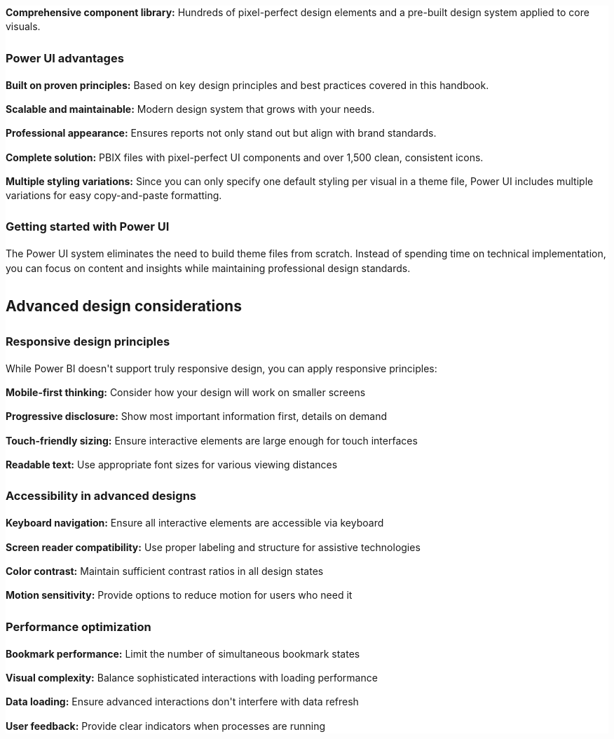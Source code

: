 **Comprehensive component library:** Hundreds of pixel-perfect design elements and a pre-built design system applied to core visuals.

### Power UI advantages

**Built on proven principles:** Based on key design principles and best practices covered in this handbook.

**Scalable and maintainable:** Modern design system that grows with your needs.

**Professional appearance:** Ensures reports not only stand out but align with brand standards.

**Complete solution:** PBIX files with pixel-perfect UI components and over 1,500 clean, consistent icons.

**Multiple styling variations:** Since you can only specify one default styling per visual in a theme file, Power UI includes multiple variations for easy copy-and-paste formatting.

### Getting started with Power UI

The Power UI system eliminates the need to build theme files from scratch. Instead of spending time on technical implementation, you can focus on content and insights while maintaining professional design standards.

## Advanced design considerations

### Responsive design principles

While Power BI doesn't support truly responsive design, you can apply responsive principles:

**Mobile-first thinking:** Consider how your design will work on smaller screens

**Progressive disclosure:** Show most important information first, details on demand

**Touch-friendly sizing:** Ensure interactive elements are large enough for touch interfaces

**Readable text:** Use appropriate font sizes for various viewing distances

### Accessibility in advanced designs

**Keyboard navigation:** Ensure all interactive elements are accessible via keyboard

**Screen reader compatibility:** Use proper labeling and structure for assistive technologies

**Color contrast:** Maintain sufficient contrast ratios in all design states

**Motion sensitivity:** Provide options to reduce motion for users who need it

### Performance optimization

**Bookmark performance:** Limit the number of simultaneous bookmark states

**Visual complexity:** Balance sophisticated interactions with loading performance

**Data loading:** Ensure advanced interactions don't interfere with data refresh

**User feedback:** Provide clear indicators when processes are running
